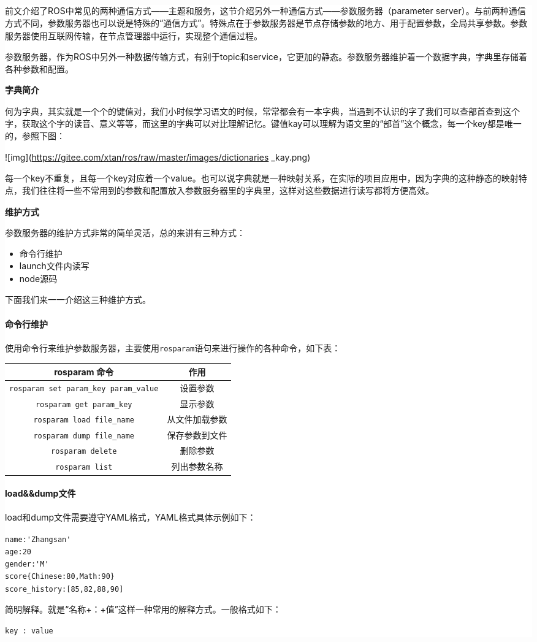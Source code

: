前文介绍了ROS中常见的两种通信方式——主题和服务，这节介绍另外一种通信方式——参数服务器（parameter server）。与前两种通信方式不同，参数服务器也可以说是特殊的“通信方式”。特殊点在于参数服务器是节点存储参数的地方、用于配置参数，全局共享参数。参数服务器使用互联网传输，在节点管理器中运行，实现整个通信过程。

参数服务器，作为ROS中另外一种数据传输方式，有别于topic和service，它更加的静态。参数服务器维护着一个数据字典，字典里存储着各种参数和配置。

**字典简介**

何为字典，其实就是一个个的键值对，我们小时候学习语文的时候，常常都会有一本字典，当遇到不认识的字了我们可以查部首查到这个字，获取这个字的读音、意义等等，而这里的字典可以对比理解记忆。键值kay可以理解为语文里的“部首”这个概念，每一个key都是唯一的，参照下图：

![img](https://gitee.com/xtan/ros/raw/master/images/dictionaries _kay.png)

每一个key不重复，且每一个key对应着一个value。也可以说字典就是一种映射关系，在实际的项目应用中，因为字典的这种静态的映射特点，我们往往将一些不常用到的参数和配置放入参数服务器里的字典里，这样对这些数据进行读写都将方便高效。

**维护方式**

参数服务器的维护方式非常的简单灵活，总的来讲有三种方式：

- 命令行维护
- launch文件内读写
- node源码

下面我们来一一介绍这三种维护方式。

#### 命令行维护

使用命令行来维护参数服务器，主要使用`rosparam`语句来进行操作的各种命令，如下表：

|            rosparam 命令             |      作用      |
| :----------------------------------: | :------------: |
| `rosparam set param_key param_value` |    设置参数    |
|       `rosparam get param_key`       |    显示参数    |
|      `rosparam load file_name`       | 从文件加载参数 |
|      `rosparam dump file_name`       | 保存参数到文件 |
|          `rosparam delete`           |    删除参数    |
|           `rosparam list`            |  列出参数名称  |

#### load&&dump文件

load和dump文件需要遵守YAML格式，YAML格式具体示例如下：

```html
name:'Zhangsan'
age:20
gender:'M'
score{Chinese:80,Math:90}
score_history:[85,82,88,90]
```

简明解释。就是“名称+：+值”这样一种常用的解释方式。一般格式如下：

```html
key : value
```
